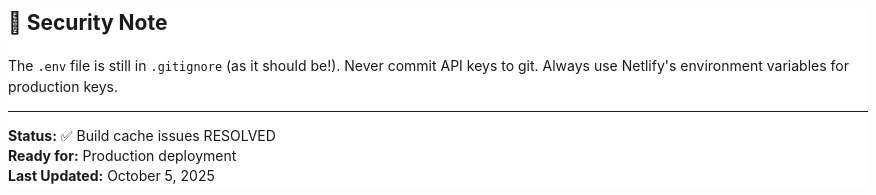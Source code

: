 
## 🔐 Security Note

The `.env` file is still in `.gitignore` (as it should be!). Never commit API keys to git. Always use Netlify's environment variables for production keys.

---

**Status:** ✅ Build cache issues RESOLVED  
**Ready for:** Production deployment  
**Last Updated:** October 5, 2025
